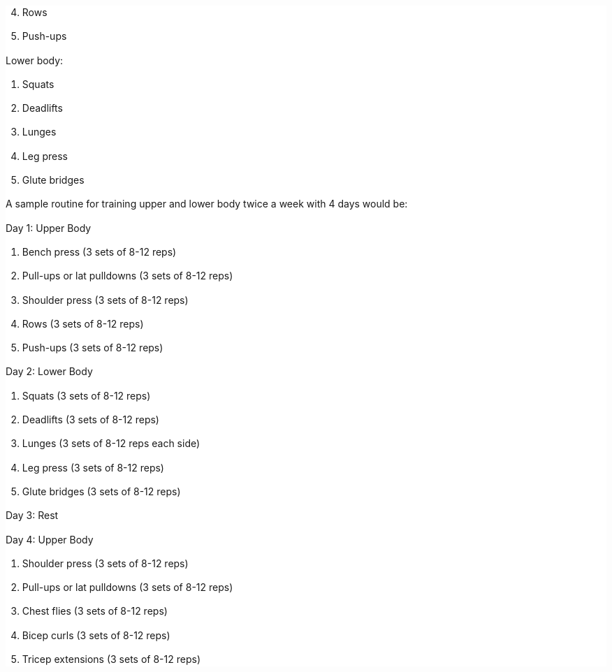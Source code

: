 4. Rows

5. Push-ups



Lower body:

1. Squats

2. Deadlifts

3. Lunges

4. Leg press

5. Glute bridges



A sample routine for training upper and lower body twice a week with 4 days would be:



Day 1: Upper Body 

1. Bench press (3 sets of 8-12 reps)

2. Pull-ups or lat pulldowns (3 sets of 8-12 reps)

3. Shoulder press (3 sets of 8-12 reps)

4. Rows (3 sets of 8-12 reps)

5. Push-ups (3 sets of 8-12 reps)



Day 2: Lower Body 

1. Squats (3 sets of 8-12 reps)

2. Deadlifts (3 sets of 8-12 reps)

3. Lunges (3 sets of 8-12 reps each side)

4. Leg press (3 sets of 8-12 reps)

5. Glute bridges (3 sets of 8-12 reps)



Day 3: Rest



Day 4: Upper Body 

1. Shoulder press (3 sets of 8-12 reps)

2. Pull-ups or lat pulldowns (3 sets of 8-12 reps)

3. Chest flies (3 sets of 8-12 reps)

4. Bicep curls (3 sets of 8-12 reps)

5. Tricep extensions (3 sets of 8-12 reps)


